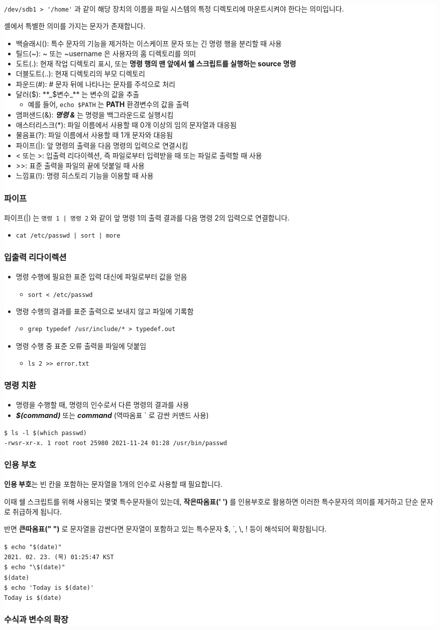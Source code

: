 ```/dev/sdb1 > '/home'``` 과 같이 해당 장치의 이름을 파일 시스템의 특정 디렉토리에 마운트시켜야 한다는 의미입니다.

셸에서 특별한 의미를 가지는 문자가 존재합니다.

- 백슬래시(\): 특수 문자의 기능을 제거하는 이스케이프 문자 또는 긴 명령 행을 분리할 때 사용
- 틸드(~): ~ 또는 ~username 은 사용자의 홈 디렉토리를 의미
- 도트(.): 현재 작업 디렉토리 표시, 또는 **명령 행의 맨 앞에서 쉘 스크립트를 실행하는 source 명령**
- 더블도트(..): 현재 디렉토리의 부모 디렉토리
- 파운드(#): # 문자 뒤에 나타나는 문자를 주석으로 처리
- 달러($): **_$변수_** 는 변수의 값을 추출
    - 예를 들어, ```echo $PATH``` 는 **PATH** 환경변수의 값을 출력
- 앰퍼샌드(&): **_명령 &_** 는 명령을 백그라운드로 실행시킴
- 애스터리스크(*): 파일 이름에서 사용할 때 0개 이상의 임의 문자열과 대응됨
- 물음표(?): 파일 이름에서 사용할 때 1개 문자와 대응됨
- 파이프(|): 앞 명령의 출력을 다음 명령의 입력으로 연결시킴
- < 또는 >: 입출력 리다이렉션, 즉 파일로부터 입력받을 때 또는 파일로 출력할 때 사용
- \>>: 표준 출력을 파일의 끝에 덧붙일 때 사용
- 느낌표(!): 명령 히스토리 기능을 이용할 때 사용

### 파이프

파이프(\|) 는 ```명령 1 | 명령 2``` 와 같이 앞 명령 1의 출력 결과를 다음 명령 2의 입력으로 연결합니다.

- ```cat /etc/passwd | sort | more```

### 입출력 리다이렉션

- 명령 수행에 필요한 표준 입력 대신에 파일로부터 값을 얻음
    - ```sort < /etc/passwd```

- 명령 수행의 결과를 표준 출력으로 보내지 않고 파일에 기록함
    - ```grep typedef /usr/include/* > typedef.out```

- 명령 수행 중 표준 오류 출력을 파일에 덧붙임
    - ```ls 2 >> error.txt```

### 명령 치환

- 명령을 수행할 때, 명령의 인수로서 다른 명령의 결과를 사용
- **_$(command)_** 또는 **_command_** (역따옴표 \` 로 감싼 커맨드 사용)

```
$ ls -l $(which passwd)
-rwsr-xr-x. 1 root root 25980 2021-11-24 01:28 /usr/bin/passwd
```

### 인용 부호

**인용 부호**는 빈 칸을 포함하는 문자열을 1개의 인수로 사용할 때 필요합니다.

이때 쉘 스크립트를 위해 사용되는 몇몇 특수문자들이 있는데, **작은따옴표(' ')** 를 인용부호로 활용하면 이러한 특수문자의 의미를 제거하고
단순 문자로 취급하게 됩니다.

반면 **큰따옴표(" ")** 로 문자열을 감싼다면 문자열이 포함하고 있는 특수문자 $, \`, \\, ! 등이 해석되어 확장됩니다.

```
$ echo "$(date)"
2021. 02. 23. (목) 01:25:47 KST
$ echo "\$(date)"
$(date)
$ echo 'Today is $(date)'
Today is $(date)
```

### 수식과 변수의 확장
```